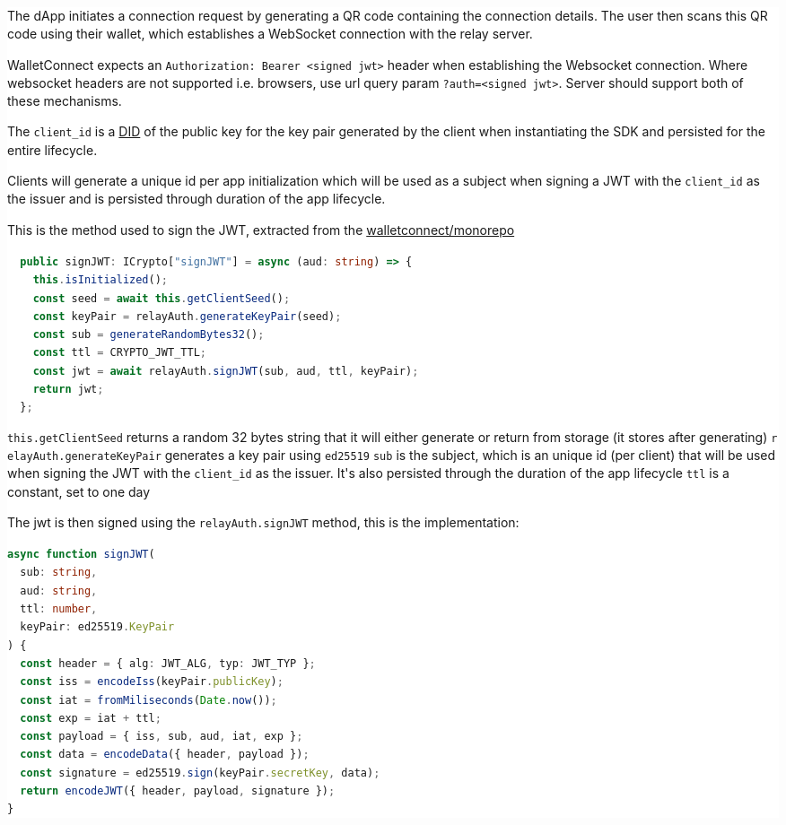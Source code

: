 The dApp initiates a connection request by generating a QR code containing the connection details. The user then scans this QR code using their wallet, which establishes a WebSocket connection with the relay server.

WalletConnect expects an `Authorization: Bearer <signed jwt>` header when establishing the Websocket connection. Where websocket headers are not supported i.e. browsers, use url query param `?auth=<signed jwt>`. Server should support both of these mechanisms.

The `client_id` is a [DID](https://www.w3.org/TR/did-core/) of the public key for the key pair generated by the client when instantiating the SDK and persisted for the entire lifecycle.

Clients will generate a unique id per app initialization which will be used as a subject when signing a JWT with the `client_id` as the issuer and is persisted through duration of the app lifecycle.

This is the method used to sign the JWT, extracted from the [walletconnect/monorepo](https://github.com/WalletConnect/walletconnect-monorepo/blob/5faa1cc2a8936644f46d946cec08c8af63b082f7/packages/core/src/controllers/crypto.ts#L65) 

```typescript
  public signJWT: ICrypto["signJWT"] = async (aud: string) => {
    this.isInitialized();
    const seed = await this.getClientSeed();
    const keyPair = relayAuth.generateKeyPair(seed);
    const sub = generateRandomBytes32();
    const ttl = CRYPTO_JWT_TTL;
    const jwt = await relayAuth.signJWT(sub, aud, ttl, keyPair);
    return jwt;
  };
```

`this.getClientSeed`  returns a random 32 bytes string that it will either generate or return from storage (it stores after generating)
`relayAuth.generateKeyPair` generates a key pair using `ed25519`
`sub` is the subject, which is an unique id (per client) that will be used when signing the JWT with the `client_id` as the issuer. It's also persisted through the duration of the app lifecycle
`ttl` is a constant, set to one day

The jwt is then signed using the `relayAuth.signJWT` method, this is the implementation:

```typescript
async function signJWT(  
  sub: string,  
  aud: string,  
  ttl: number,  
  keyPair: ed25519.KeyPair  
) {  
  const header = { alg: JWT_ALG, typ: JWT_TYP };  
  const iss = encodeIss(keyPair.publicKey);  
  const iat = fromMiliseconds(Date.now());  
  const exp = iat + ttl;  
  const payload = { iss, sub, aud, iat, exp };  
  const data = encodeData({ header, payload });  
  const signature = ed25519.sign(keyPair.secretKey, data);  
  return encodeJWT({ header, payload, signature });  
}
```

